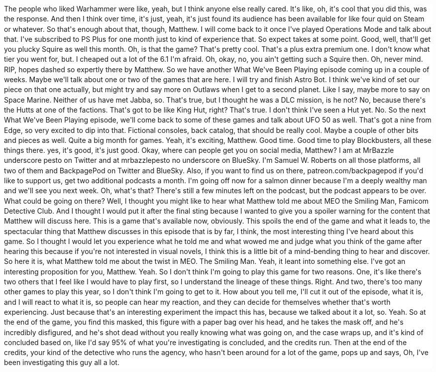 The people who liked Warhammer were like, yeah, but I think anyone else really cared. It's like, oh, it's cool that you did this, was the response. And then I think over time, it's just, yeah, it's just found its audience has been available for like four quid on Steam or whatever.
So that's enough about that, though, Matthew. I will come back to it once I've played Operations Mode and talk about that. I've subscribed to PS Plus for one month just to kind of experience that.
So expect takes at some point.
Good, well, that'll get you plucky Squire as well this month.
Oh, is that the game? That's pretty cool.
That's a plus extra premium one. I don't know what tier you went for, but.
I cheaped out a lot of the 6.1 I'm afraid.
Oh, okay, no, you ain't getting such a Squire then.
Oh, never mind. RIP, hopes dashed so expertly there by Matthew. So we have another What We've Been Playing episode coming up in a couple of weeks.
Maybe we'll talk about one or two of the games that are here. I will try and finish Astro Bot. I think we've kind of set our piece on that one actually, but might try and say more on Outlaws when I get to a second planet.
Like I say, maybe more to say on Space Marine.
Neither of us have met Jabba, so.
That's true, but I thought he was a DLC mission, is he not?
No, because there's the Hutts at one of the factions. That's got to be like King Hut, right?
That's true. I don't think I've seen a Hut yet. No.
So the next What We've Been Playing episode, we'll come back to some of these games and talk about UFO 50 as well. That's got a nine from Edge, so very excited to dip into that. Fictional consoles, back catalog, that should be really cool.
Maybe a couple of other bits and pieces as well. Quite a big month for games. Yeah, it's exciting, Matthew.
Good time. Good time to play Blockbusters, all these things there. yes, it's good, it's just good.
Okay, where can people get you on social media, Matthew?
I am at MrBazzle underscore pesto on Twitter and at mrbazzlepesto no underscore on BlueSky.
I'm Samuel W. Roberts on all those platforms, all two of them and BackpagePod on Twitter and BlueSky. Also, if you want to find us on there, patreon.com/backpagepod if you'd like to support us, get two additional podcasts a month.
I'm going off now for a salmon dinner because I'm a deeply wealthy man and we'll see you next week.
Oh, what's that? There's still a few minutes left on the podcast, but the podcast appears to be over. What could be going on there?
Well, I thought you might like to hear what Matthew told me about MEO the Smiling Man, Famicom Detective Club. And I thought I would put it after the final sting because I wanted to give you a spoiler warning for the content that Matthew will discuss here. This is a game that's available now, obviously.
This spoils the end of the game and what it leads to, the spectacular thing that Matthew discusses in this episode that is by far, I think, the most interesting thing I've heard about this game. So I thought I would let you experience what he told me and what wowed me and judge what you think of the game after hearing this because if you're not interested in visual novels, I think this is a little bit of a mind-bending thing to hear and discover. So here it is, what Matthew told me about the twist in MEO.
The Smiling Man.
Yeah, it leant into something else.
I've got an interesting proposition for you, Matthew.
Yeah.
So I don't think I'm going to play this game for two reasons. One, it's like there's two others that I feel like I would have to play first, so I understand the lineage of these things.
Right.
And two, there's too many other games to play this year, so I don't think I'm going to get to it. How about you tell me, I'll cut it out of the episode, what it is, and I will react to what it is, so people can hear my reaction, and they can decide for themselves whether that's worth experiencing. Just because that's an interesting experiment the impact this has, because we talked about it a lot, so.
Yeah. So at the end of the game, you find this masked, this figure with a paper bag over his head, and he takes the mask off, and he's incredibly disfigured, and he's shot dead without you really knowing what was going on, and the case wraps up, and it's kind of concluded based on, like I'd say 95% of what you're investigating is concluded, and the credits run. Then at the end of the credits, your kind of the detective who runs the agency, who hasn't been around for a lot of the game, pops up and says, Oh, I've been investigating this guy all a lot.